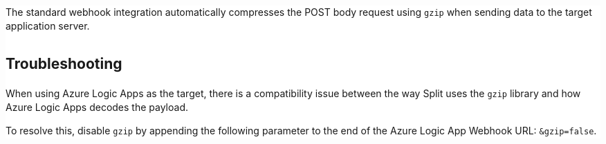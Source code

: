 The standard webhook integration automatically compresses the POST body request using `gzip` when sending data to the target application server.

## Troubleshooting

When using Azure Logic Apps as the target, there is a compatibility issue between the way Split uses the `gzip` library and how Azure Logic Apps decodes the payload. 

To resolve this, disable `gzip` by appending the following parameter to the end of the Azure Logic App Webhook URL: `&gzip=false`.

